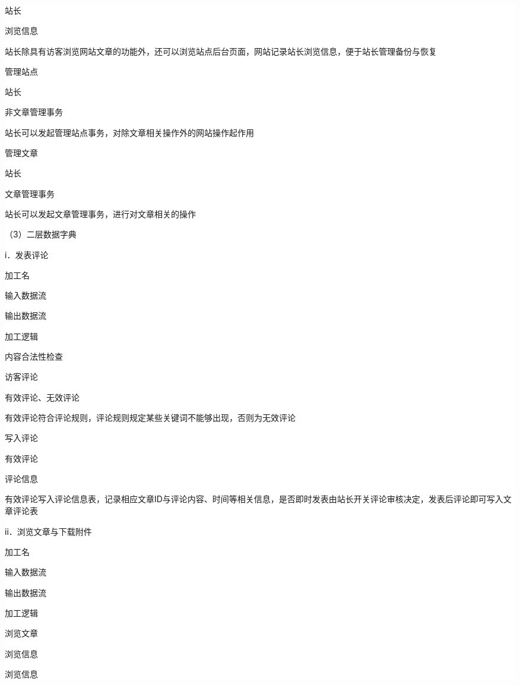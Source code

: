 站长

浏览信息

站长除具有访客浏览网站文章的功能外，还可以浏览站点后台页面，网站记录站长浏览信息，便于站长管理备份与恢复

管理站点

站长

非文章管理事务

站长可以发起管理站点事务，对除文章相关操作外的网站操作起作用

管理文章

站长

文章管理事务

站长可以发起文章管理事务，进行对文章相关的操作

（3）二层数据字典

i．发表评论

加工名

输入数据流

输出数据流

加工逻辑

内容合法性检查

访客评论

有效评论、无效评论

有效评论符合评论规则，评论规则规定某些关键词不能够出现，否则为无效评论

写入评论

有效评论

评论信息

有效评论写入评论信息表，记录相应文章ID与评论内容、时间等相关信息，是否即时发表由站长开关评论审核决定，发表后评论即可写入文章评论表

ii．浏览文章与下载附件

加工名

输入数据流

输出数据流

加工逻辑

浏览文章

浏览信息

浏览信息
